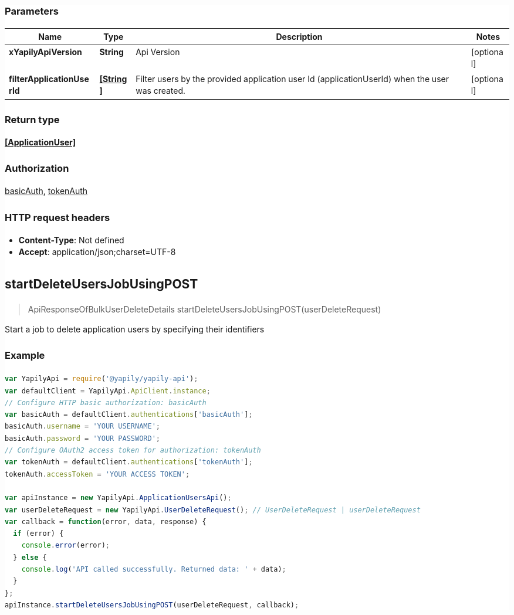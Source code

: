 ### Parameters



Name | Type | Description  | Notes
------------- | ------------- | ------------- | -------------
 **xYapilyApiVersion** | **String**| Api Version | [optional] 
 **filterApplicationUserId** | [**[String]**](String.md)| Filter users by the provided application user Id (applicationUserId) when the user was created. | [optional] 

### Return type

[**[ApplicationUser]**](ApplicationUser.md)

### Authorization

[basicAuth](../README.md#basicAuth), [tokenAuth](../README.md#tokenAuth)

### HTTP request headers

- **Content-Type**: Not defined
- **Accept**: application/json;charset=UTF-8


## startDeleteUsersJobUsingPOST

> ApiResponseOfBulkUserDeleteDetails startDeleteUsersJobUsingPOST(userDeleteRequest)

Start a job to delete application users by specifying their identifiers

### Example

```javascript
var YapilyApi = require('@yapily/yapily-api');
var defaultClient = YapilyApi.ApiClient.instance;
// Configure HTTP basic authorization: basicAuth
var basicAuth = defaultClient.authentications['basicAuth'];
basicAuth.username = 'YOUR USERNAME';
basicAuth.password = 'YOUR PASSWORD';
// Configure OAuth2 access token for authorization: tokenAuth
var tokenAuth = defaultClient.authentications['tokenAuth'];
tokenAuth.accessToken = 'YOUR ACCESS TOKEN';

var apiInstance = new YapilyApi.ApplicationUsersApi();
var userDeleteRequest = new YapilyApi.UserDeleteRequest(); // UserDeleteRequest | userDeleteRequest
var callback = function(error, data, response) {
  if (error) {
    console.error(error);
  } else {
    console.log('API called successfully. Returned data: ' + data);
  }
};
apiInstance.startDeleteUsersJobUsingPOST(userDeleteRequest, callback);
```
